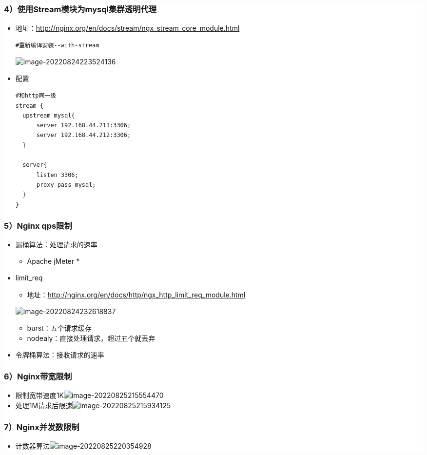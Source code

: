 ### 4）使用Stream模块为mysql集群透明代理

* 地址：<http://nginx.org/en/docs/stream/ngx_stream_core_module.html>

  ```shell
  #重新编译安装--with-stream
  ```

  ![image-20220824223524136](/Users/smc/Desktop/smc/工具学习/nginx/resource/image-20220824223524136.png)

* 配置

  ```shell
  #和http同一级
  stream {
  	upstream mysql{
  		server 192.168.44.211:3306;
  		server 192.168.44.212:3306;
  	}
  
  	server{
  		listen 3306;
  		proxy_pass mysql;
  	}
  }
  ```

### 5）Nginx qps限制

* 漏桶算法：处理请求的速率

  * Apache jMeter
    * 

* limit_req

  * 地址：<http://nginx.org/en/docs/http/ngx_http_limit_req_module.html>

  ![image-20220824232618837](/Users/smc/Desktop/smc/工具学习/nginx/resource/image-20220824232618837.png)

  * burst：五个请求缓存
  * nodealy：直接处理请求，超过五个就丢弃

* 令牌桶算法：接收请求的速率

### 6）Nginx带宽限制

* 限制宽带速度1K![image-20220825215554470](/Users/smc/Desktop/smc/工具学习/nginx/resource/image-20220825215554470.png)
* 处理1M请求后限速![image-20220825215934125](/Users/smc/Desktop/smc/工具学习/nginx/resource/image-20220825215934125.png)

### 7）Nginx并发数限制

* 计数器算法![image-20220825220354928](/Users/smc/Desktop/smc/工具学习/nginx/resource/image-20220825220354928.png)

